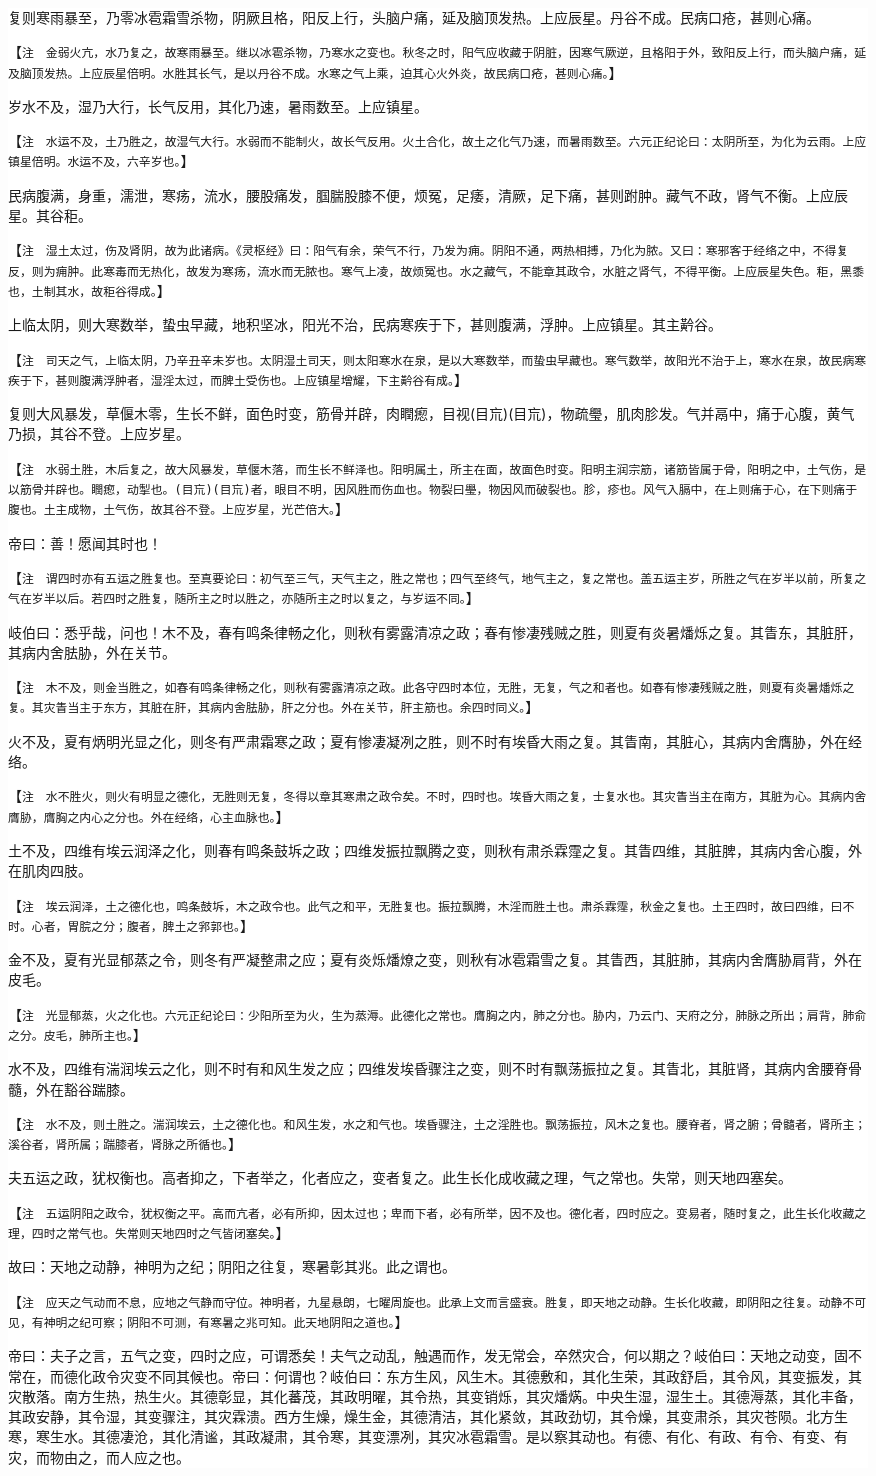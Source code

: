复则寒雨暴至，乃零冰雹霜雪杀物，阴厥且格，阳反上行，头脑户痛，延及脑顶发热。上应辰星。丹谷不成。民病口疮，甚则心痛。  

【`注　金弱火亢，水乃复之，故寒雨暴至。继以冰雹杀物，乃寒水之变也。秋冬之时，阳气应收藏于阴脏，因寒气厥逆，且格阳于外，致阳反上行，而头脑户痛，延及脑顶发热。上应辰星倍明。水胜其长气，是以丹谷不成。水寒之气上乘，迫其心火外炎，故民病口疮，甚则心痛。`】  

岁水不及，湿乃大行，长气反用，其化乃速，暑雨数至。上应镇星。  

【`注　水运不及，土乃胜之，故湿气大行。水弱而不能制火，故长气反用。火土合化，故土之化气乃速，而暑雨数至。六元正纪论曰：太阴所至，为化为云雨。上应镇星倍明。水运不及，六辛岁也。`】  

民病腹满，身重，濡泄，寒疡，流水，腰股痛发，腘腨股膝不便，烦冤，足痿，清厥，足下痛，甚则跗肿。藏气不政，肾气不衡。上应辰星。其谷秬。  

【`注　湿土太过，伤及肾阴，故为此诸病。《灵枢经》曰：阳气有余，荣气不行，乃发为痈。阴阳不通，两热相搏，乃化为脓。又曰：寒邪客于经络之中，不得复反，则为痈肿。此寒毒而无热化，故发为寒疡，流水而无脓也。寒气上凌，故烦冤也。水之藏气，不能章其政令，水脏之肾气，不得平衡。上应辰星失色。秬，黑黍也，土制其水，故秬谷得成。`】  

上临太阴，则大寒数举，蛰虫早藏，地积坚冰，阳光不治，民病寒疾于下，甚则腹满，浮肿。上应镇星。其主黅谷。  

【`注　司天之气，上临太阴，乃辛丑辛未岁也。太阴湿土司天，则太阳寒水在泉，是以大寒数举，而蛰虫早藏也。寒气数举，故阳光不治于上，寒水在泉，故民病寒疾于下，甚则腹满浮肿者，湿淫太过，而脾土受伤也。上应镇星增耀，下主黅谷有成。`】  

复则大风暴发，草偃木零，生长不鲜，面色时变，筋骨并辟，肉瞤瘛，目视(目巟)(目巟)，物疏璺，肌肉胗发。气并鬲中，痛于心腹，黄气乃损，其谷不登。上应岁星。  

【`注　水弱土胜，木后复之，故大风暴发，草偃木落，而生长不鲜泽也。阳明属土，所主在面，故面色时变。阳明主润宗筋，诸筋皆属于骨，阳明之中，土气伤，是以筋骨并辟也。瞤瘛，动掣也。(目巟)(目巟)者，眼目不明，因风胜而伤血也。物裂曰璺，物因风而破裂也。胗，疹也。风气入膈中，在上则痛于心，在下则痛于腹也。土主成物，土气伤，故其谷不登。上应岁星，光芒倍大。`】  

帝曰：善！愿闻其时也！  

【`注　谓四时亦有五运之胜复也。至真要论曰：初气至三气，天气主之，胜之常也；四气至终气，地气主之，复之常也。盖五运主岁，所胜之气在岁半以前，所复之气在岁半以后。若四时之胜复，随所主之时以胜之，亦随所主之时以复之，与岁运不同。`】  

岐伯曰：悉乎哉，问也！木不及，春有鸣条律畅之化，则秋有雾露清凉之政；春有惨凄残贼之胜，则夏有炎暑燔烁之复。其眚东，其脏肝，其病内舍胠胁，外在关节。  

【`注　木不及，则金当胜之，如春有鸣条律畅之化，则秋有雾露清凉之政。此各守四时本位，无胜，无复，气之和者也。如春有惨凄残贼之胜，则夏有炎暑燔烁之复。其灾眚当主于东方，其脏在肝，其病内舍胠胁，肝之分也。外在关节，肝主筋也。余四时同义。`】  

火不及，夏有炳明光显之化，则冬有严肃霜寒之政；夏有惨凄凝冽之胜，则不时有埃昏大雨之复。其眚南，其脏心，其病内舍膺胁，外在经络。  

【`注　水不胜火，则火有明显之德化，无胜则无复，冬得以章其寒肃之政令矣。不时，四时也。埃昏大雨之复，士复水也。其灾眚当主在南方，其脏为心。其病内舍膺胁，膺胸之内心之分也。外在经络，心主血脉也。`】  

土不及，四维有埃云润泽之化，则春有鸣条鼓坼之政；四维发振拉飘腾之变，则秋有肃杀霖霪之复。其眚四维，其脏脾，其病内舍心腹，外在肌肉四肢。  

【`注　埃云润泽，土之德化也，鸣条鼓坼，木之政令也。此气之和平，无胜复也。振拉飘腾，木淫而胜土也。肃杀霖霪，秋金之复也。土王四时，故曰四维，曰不时。心者，胃脘之分；腹者，脾土之郛郭也。`】  

金不及，夏有光显郁蒸之令，则冬有严凝整肃之应；夏有炎烁燔燎之变，则秋有冰雹霜雪之复。其眚西，其脏肺，其病内舍膺胁肩背，外在皮毛。  

【`注　光显郁蒸，火之化也。六元正纪论曰：少阳所至为火，生为蒸溽。此德化之常也。膺胸之内，肺之分也。胁内，乃云门、天府之分，肺脉之所出；肩背，肺俞之分。皮毛，肺所主也。`】  

水不及，四维有湍润埃云之化，则不时有和风生发之应；四维发埃昏骤注之变，则不时有飘荡振拉之复。其眚北，其脏肾，其病内舍腰脊骨髓，外在豁谷踹膝。  

【`注　水不及，则土胜之。湍润埃云，土之德化也。和风生发，水之和气也。埃昏骤注，土之淫胜也。飘荡振拉，风木之复也。腰脊者，肾之腑；骨髓者，肾所主；溪谷者，肾所属；踹膝者，肾脉之所循也。`】  

夫五运之政，犹权衡也。高者抑之，下者举之，化者应之，变者复之。此生长化成收藏之理，气之常也。失常，则天地四塞矣。  

【`注　五运阴阳之政令，犹权衡之平。高而亢者，必有所抑，因太过也；卑而下者，必有所举，因不及也。德化者，四时应之。变易者，随时复之，此生长化收藏之理，四时之常气也。失常则天地四时之气皆闭塞矣。`】  

故曰：天地之动静，神明为之纪；阴阳之往复，寒暑彰其兆。此之谓也。  

【`注　应天之气动而不息，应地之气静而守位。神明者，九星悬朗，七曜周旋也。此承上文而言盛衰。胜复，即天地之动静。生长化收藏，即阴阳之往复。动静不可见，有神明之纪可察；阴阳不可测，有寒暑之兆可知。此天地阴阳之道也。`】  

帝曰：夫子之言，五气之变，四时之应，可谓悉矣！夫气之动乱，触遇而作，发无常会，卒然灾合，何以期之？岐伯曰：天地之动变，固不常在，而德化政令灾变不同其候也。帝曰：何谓也？岐伯曰：东方生风，风生木。其德敷和，其化生荣，其政舒启，其令风，其变振发，其灾散落。南方生热，热生火。其德彰显，其化蕃茂，其政明曜，其令热，其变销烁，其灾燔焫。中央生湿，湿生土。其德溽蒸，其化丰备，其政安静，其令湿，其变骤注，其灾霖溃。西方生燥，燥生金，其德清洁，其化紧敛，其政劲切，其令燥，其变肃杀，其灾苍陨。北方生寒，寒生水。其德凄沧，其化清谧，其政凝肃，其令寒，其变漂冽，其灾冰雹霜雪。是以察其动也。有德、有化、有政、有令、有变、有灾，而物由之，而人应之也。  
